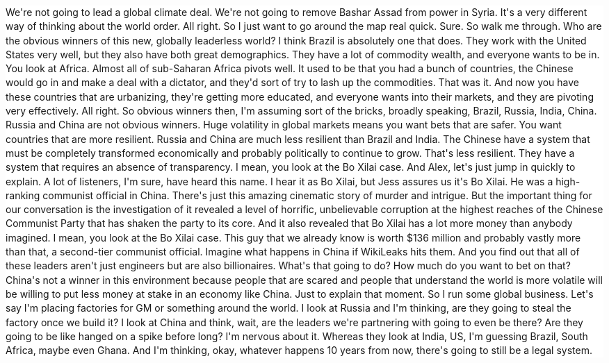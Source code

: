 We're not going to lead a global climate deal.
We're not going to remove Bashar Assad from power in Syria.
It's a very different way of thinking about the world order.
All right. So I just want to go around the map real quick.
Sure.
So walk me through.
Who are the obvious winners of this new, globally leaderless world?
I think Brazil is absolutely one that does.
They work with the United States very well,
but they also have both great demographics.
They have a lot of commodity wealth,
and everyone wants to be in.
You look at Africa.
Almost all of sub-Saharan Africa pivots well.
It used to be that you had a bunch of countries,
the Chinese would go in and make a deal with a dictator,
and they'd sort of try to lash up the commodities.
That was it.
And now you have these countries that are urbanizing,
they're getting more educated,
and everyone wants into their markets,
and they are pivoting very effectively.
All right. So obvious winners then,
I'm assuming sort of the bricks, broadly speaking,
Brazil, Russia, India, China.
Russia and China are not obvious winners.
Huge volatility in global markets means you want bets that are safer.
You want countries that are more resilient.
Russia and China are much less resilient than Brazil and India.
The Chinese have a system that must be completely transformed economically
and probably politically to continue to grow.
That's less resilient.
They have a system that requires an absence of transparency.
I mean, you look at the Bo Xilai case.
And Alex, let's just jump in quickly to explain.
A lot of listeners, I'm sure, have heard this name.
I hear it as Bo Xilai, but Jess assures us it's Bo Xilai.
He was a high-ranking communist official in China.
There's just this amazing cinematic story of murder and intrigue.
But the important thing for our conversation is
the investigation of it revealed a level of horrific, unbelievable corruption
at the highest reaches of the Chinese Communist Party
that has shaken the party to its core.
And it also revealed that Bo Xilai has a lot more money than anybody imagined.
I mean, you look at the Bo Xilai case.
This guy that we already know is worth $136 million
and probably vastly more than that, a second-tier communist official.
Imagine what happens in China if WikiLeaks hits them.
And you find out that all of these leaders aren't just engineers but are also billionaires.
What's that going to do?
How much do you want to bet on that?
China's not a winner in this environment because people that are scared
and people that understand the world is more volatile
will be willing to put less money at stake in an economy like China.
Just to explain that moment.
So I run some global business.
Let's say I'm placing factories for GM or something around the world.
I look at Russia and I'm thinking, are they going to steal the factory once we build it?
I look at China and think, wait, are the leaders we're partnering with going to even be there?
Are they going to be like hanged on a spike before long?
I'm nervous about it.
Whereas they look at India, US, I'm guessing Brazil, South Africa, maybe even Ghana.
And I'm thinking, okay, whatever happens 10 years from now,
there's going to still be a legal system.